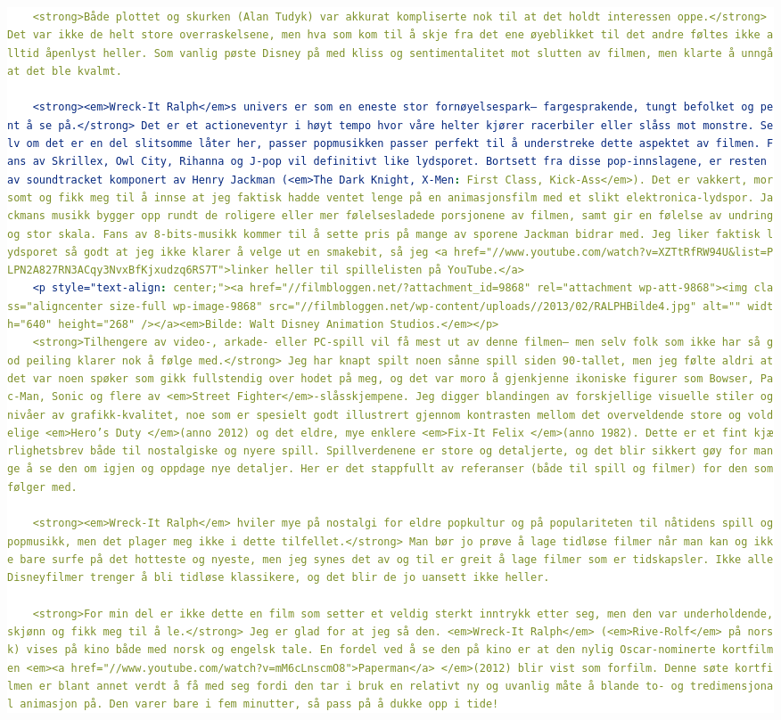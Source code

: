 ```yaml
    <strong>Både plottet og skurken (Alan Tudyk) var akkurat kompliserte nok til at det holdt interessen oppe.</strong> Det var ikke de helt store overraskelsene, men hva som kom til å skje fra det ene øyeblikket til det andre føltes ikke alltid åpenlyst heller. Som vanlig pøste Disney på med kliss og sentimentalitet mot slutten av filmen, men klarte å unngå at det ble kvalmt.

    <strong><em>Wreck-It Ralph</em>s univers er som en eneste stor fornøyelsespark— fargesprakende, tungt befolket og pent å se på.</strong> Det er et actioneventyr i høyt tempo hvor våre helter kjører racerbiler eller slåss mot monstre. Selv om det er en del slitsomme låter her, passer popmusikken passer perfekt til å understreke dette aspektet av filmen. Fans av Skrillex, Owl City, Rihanna og J-pop vil definitivt like lydsporet. Bortsett fra disse pop-innslagene, er resten av soundtracket komponert av Henry Jackman (<em>The Dark Knight, X-Men: First Class, Kick-Ass</em>). Det er vakkert, morsomt og fikk meg til å innse at jeg faktisk hadde ventet lenge på en animasjonsfilm med et slikt elektronica-lydspor. Jackmans musikk bygger opp rundt de roligere eller mer følelsesladede porsjonene av filmen, samt gir en følelse av undring og stor skala. Fans av 8-bits-musikk kommer til å sette pris på mange av sporene Jackman bidrar med. Jeg liker faktisk lydsporet så godt at jeg ikke klarer å velge ut en smakebit, så jeg <a href="//www.youtube.com/watch?v=XZTtRfRW94U&list=PLPN2A827RN3ACqy3NvxBfKjxudzq6RS7T">linker heller til spillelisten på YouTube.</a>
    <p style="text-align: center;"><a href="//filmbloggen.net/?attachment_id=9868" rel="attachment wp-att-9868"><img class="aligncenter size-full wp-image-9868" src="//filmbloggen.net/wp-content/uploads//2013/02/RALPHBilde4.jpg" alt="" width="640" height="268" /></a><em>Bilde: Walt Disney Animation Studios.</em></p>
    <strong>Tilhengere av video-, arkade- eller PC-spill vil få mest ut av denne filmen— men selv folk som ikke har så god peiling klarer nok å følge med.</strong> Jeg har knapt spilt noen sånne spill siden 90-tallet, men jeg følte aldri at det var noen spøker som gikk fullstendig over hodet på meg, og det var moro å gjenkjenne ikoniske figurer som Bowser, Pac-Man, Sonic og flere av <em>Street Fighter</em>-slåsskjempene. Jeg digger blandingen av forskjellige visuelle stiler og nivåer av grafikk-kvalitet, noe som er spesielt godt illustrert gjennom kontrasten mellom det overveldende store og voldelige <em>Hero’s Duty </em>(anno 2012) og det eldre, mye enklere <em>Fix-It Felix </em>(anno 1982). Dette er et fint kjærlighetsbrev både til nostalgiske og nyere spill. Spillverdenene er store og detaljerte, og det blir sikkert gøy for mange å se den om igjen og oppdage nye detaljer. Her er det stappfullt av referanser (både til spill og filmer) for den som følger med.

    <strong><em>Wreck-It Ralph</em> hviler mye på nostalgi for eldre popkultur og på populariteten til nåtidens spill og popmusikk, men det plager meg ikke i dette tilfellet.</strong> Man bør jo prøve å lage tidløse filmer når man kan og ikke bare surfe på det hotteste og nyeste, men jeg synes det av og til er greit å lage filmer som er tidskapsler. Ikke alle Disneyfilmer trenger å bli tidløse klassikere, og det blir de jo uansett ikke heller.

    <strong>For min del er ikke dette en film som setter et veldig sterkt inntrykk etter seg, men den var underholdende, skjønn og fikk meg til å le.</strong> Jeg er glad for at jeg så den. <em>Wreck-It Ralph</em> (<em>Rive-Rolf</em> på norsk) vises på kino både med norsk og engelsk tale. En fordel ved å se den på kino er at den nylig Oscar-nominerte kortfilmen <em><a href="//www.youtube.com/watch?v=mM6cLnscmO8">Paperman</a> </em>(2012) blir vist som forfilm. Denne søte kortfilmen er blant annet verdt å få med seg fordi den tar i bruk en relativt ny og uvanlig måte å blande to- og tredimensjonal animasjon på. Den varer bare i fem minutter, så pass på å dukke opp i tide!

```